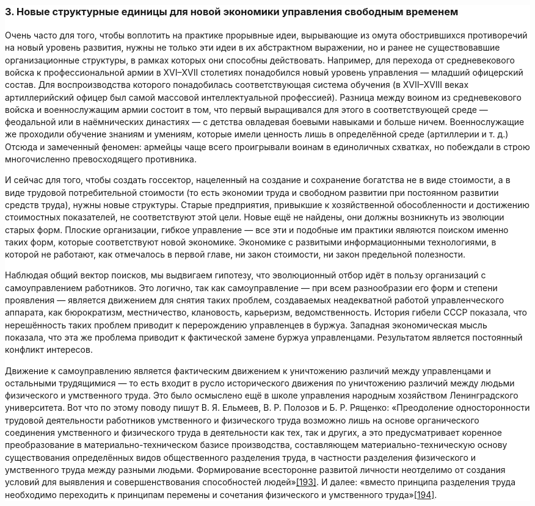 ### 3. Новые структурные единицы для новой экономики управления свободным временем

Очень часто для того, чтобы воплотить на практике прорывные идеи, вырывающие из омута обострившихся противоречий на новый уровень развития, нужны не только эти идеи в их абстрактном выражении, но и ранее не существовавшие организационные структуры, в рамках которых они способны действовать. Например, для перехода от средневекового войска к профессиональной армии в XVI–XVII столетиях понадобился новый уровень управления — младший офицерский состав. Для воспроизводства которого понадобилась соответствующая система обучения (в XVII–XVIII веках артиллерийский офицер был самой массовой интеллектуальной профессией). Разница между воином из средневекового войска и военнослужащим армии состоит в том, что первый выращивался для этого в соответствующей среде — феодальной или в наёмнических династиях — с детства овладевая боевыми навыками и больше ничем. Военнослужащие же проходили обучение знаниям и умениям, которые имели ценность лишь в определённой среде (артиллерии и т. д.) Отсюда и замеченный феномен: армейцы чаще всего проигрывали воинам в единоличных схватках, но побеждали в строю многочисленно превосходящего противника.

И сейчас для того, чтобы создать госсектор, нацеленный на создание и сохранение богатства не в виде стоимости, а в виде трудовой потребительной стоимости (то есть экономии труда и свободном развитии при постоянном развитии средств труда), нужны новые структуры. Старые предприятия, привыкшие к хозяйственной обособленности и достижению стоимостных показателей, не соответствуют этой цели. Новые ещё не найдены, они должны возникнуть из эволюции старых форм. Плоские организации, гибкое управление — все эти и подобные им практики являются поиском именно таких форм, которые соответствуют новой экономике. Экономике с развитыми информационными технологиями, в которой не работают, как отмечалось в первой главе, ни закон стоимости, ни закон предельной полезности.

Наблюдая общий вектор поисков, мы выдвигаем гипотезу, что эволюционный отбор идёт в пользу организаций с самоуправлением работников. Это логично, так как самоуправление — при всем разнообразии его форм и степени проявления — является движением для снятия таких проблем, создаваемых неадекватной работой управленческого аппарата, как бюрократизм, местничество, клановость, карьеризм, ведомственность. История гибели СССР показала, что нерешённость таких проблем приводит к перерождению управленцев в буржуа. Западная экономическая мысль показала, что эта же проблема приводит к фактической замене буржуа управленцами. Результатом является постоянный конфликт интересов.

Движение к самоуправлению является фактическим движением к уничтожению различий между управленцами и остальными трудящимися — то есть входит в русло исторического движения по уничтожению различий между людьми физического и умственного труда. Это было осмыслено ещё в школе управления народным хозяйством Ленинградского университета. Вот что по этому поводу пишут В. Я. Ельмеев, В. Р. Полозов и Б. Р. Рященко: «Преодоление односторонности трудовой деятельности работников умственного и физического труда возможно лишь на основе органического соединения умственного и физического труда в деятельности как тех, так и других, а это предусматривает коренное преобразование в материально-техническом базисе производства, составляющем материально-техническую основу существования определённых видов общественного разделения труда, в частности разделения физического и умственного труда между разными людьми. Формирование всесторонне развитой личности неотделимо от создания условий для выявления и совершенствования способностей людей»[[193]](#193 "Ельмеев В. Я., Полозов В. Р., Рященко Б. Р. Коммунизм и преодоление разделения между умственным и физическим трудом. Издательство Ленинградского университета, 1965. Стр.32."). И далее: «вместо принципа разделения труда необходимо переходить к принципам перемены и сочетания физического и умственного труда»[[194]](#194 "Там же. Стр.68.").

